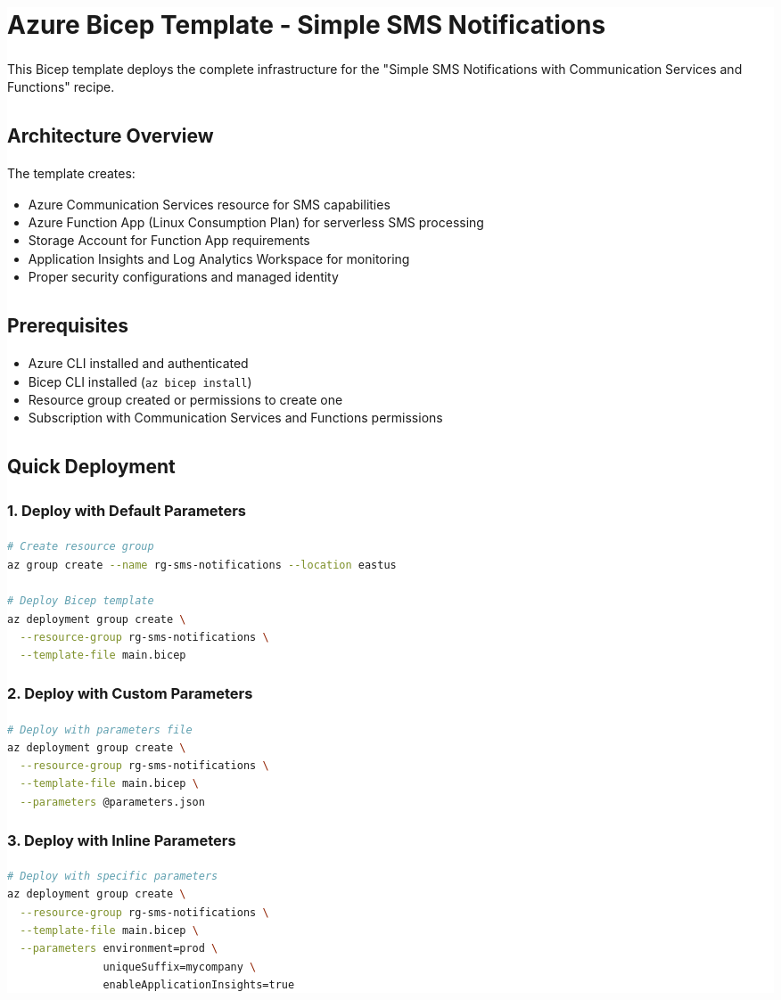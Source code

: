 # Azure Bicep Template - Simple SMS Notifications

This Bicep template deploys the complete infrastructure for the "Simple SMS Notifications with Communication Services and Functions" recipe.

## Architecture Overview

The template creates:
- Azure Communication Services resource for SMS capabilities
- Azure Function App (Linux Consumption Plan) for serverless SMS processing
- Storage Account for Function App requirements
- Application Insights and Log Analytics Workspace for monitoring
- Proper security configurations and managed identity

## Prerequisites

- Azure CLI installed and authenticated
- Bicep CLI installed (`az bicep install`)
- Resource group created or permissions to create one
- Subscription with Communication Services and Functions permissions

## Quick Deployment

### 1. Deploy with Default Parameters

```bash
# Create resource group
az group create --name rg-sms-notifications --location eastus

# Deploy Bicep template
az deployment group create \
  --resource-group rg-sms-notifications \
  --template-file main.bicep
```

### 2. Deploy with Custom Parameters

```bash
# Deploy with parameters file
az deployment group create \
  --resource-group rg-sms-notifications \
  --template-file main.bicep \
  --parameters @parameters.json
```

### 3. Deploy with Inline Parameters

```bash
# Deploy with specific parameters
az deployment group create \
  --resource-group rg-sms-notifications \
  --template-file main.bicep \
  --parameters environment=prod \
               uniqueSuffix=mycompany \
               enableApplicationInsights=true
```
